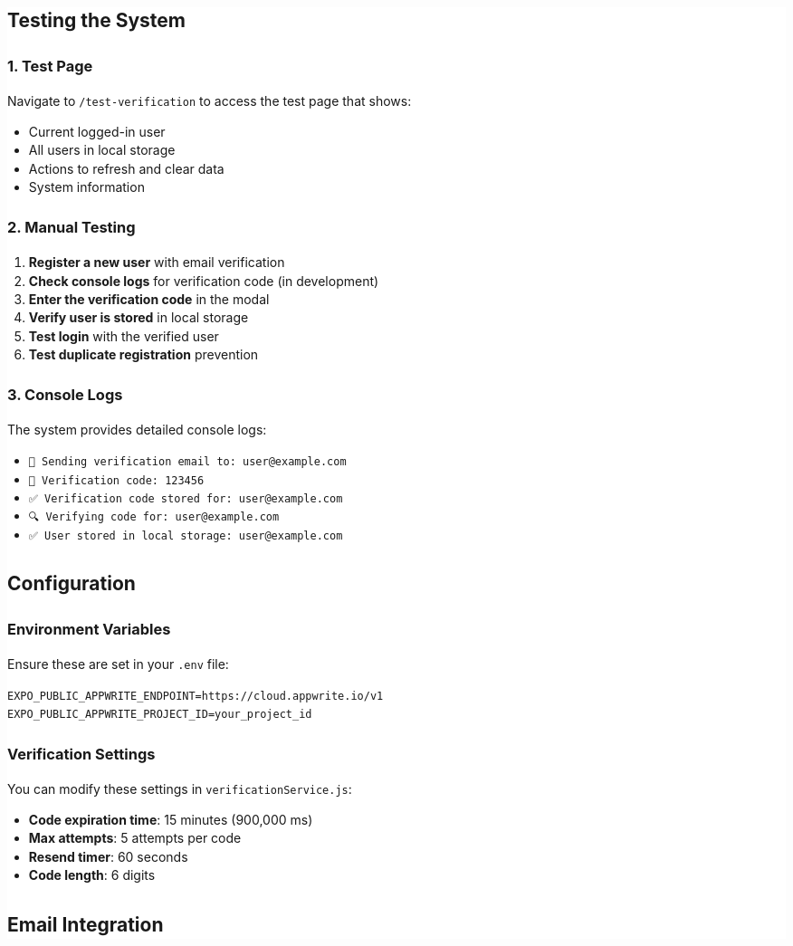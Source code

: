 ```javascript
```

## Testing the System

### 1. Test Page

Navigate to `/test-verification` to access the test page that shows:
- Current logged-in user
- All users in local storage
- Actions to refresh and clear data
- System information

### 2. Manual Testing

1. **Register a new user** with email verification
2. **Check console logs** for verification code (in development)
3. **Enter the verification code** in the modal
4. **Verify user is stored** in local storage
5. **Test login** with the verified user
6. **Test duplicate registration** prevention

### 3. Console Logs

The system provides detailed console logs:
- `📧 Sending verification email to: user@example.com`
- `🔑 Verification code: 123456`
- `✅ Verification code stored for: user@example.com`
- `🔍 Verifying code for: user@example.com`
- `✅ User stored in local storage: user@example.com`

## Configuration

### Environment Variables

Ensure these are set in your `.env` file:
```
EXPO_PUBLIC_APPWRITE_ENDPOINT=https://cloud.appwrite.io/v1
EXPO_PUBLIC_APPWRITE_PROJECT_ID=your_project_id
```

### Verification Settings

You can modify these settings in `verificationService.js`:
- **Code expiration time**: 15 minutes (900,000 ms)
- **Max attempts**: 5 attempts per code
- **Resend timer**: 60 seconds
- **Code length**: 6 digits

## Email Integration
